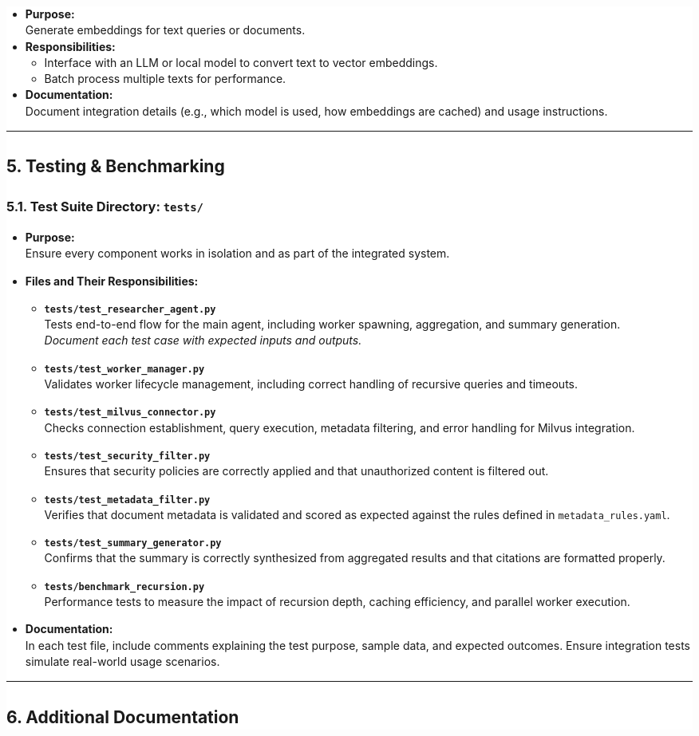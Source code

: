 - **Purpose:**  
  Generate embeddings for text queries or documents.
- **Responsibilities:**
  - Interface with an LLM or local model to convert text to vector embeddings.
  - Batch process multiple texts for performance.
- **Documentation:**  
  Document integration details (e.g., which model is used, how embeddings are cached) and usage instructions.

---

## 5. Testing & Benchmarking

### 5.1. Test Suite Directory: `tests/`

- **Purpose:**  
  Ensure every component works in isolation and as part of the integrated system.
- **Files and Their Responsibilities:**

  - **`tests/test_researcher_agent.py`**  
    Tests end-to-end flow for the main agent, including worker spawning, aggregation, and summary generation.  
    _Document each test case with expected inputs and outputs._

  - **`tests/test_worker_manager.py`**  
    Validates worker lifecycle management, including correct handling of recursive queries and timeouts.

  - **`tests/test_milvus_connector.py`**  
    Checks connection establishment, query execution, metadata filtering, and error handling for Milvus integration.

  - **`tests/test_security_filter.py`**  
    Ensures that security policies are correctly applied and that unauthorized content is filtered out.

  - **`tests/test_metadata_filter.py`**  
    Verifies that document metadata is validated and scored as expected against the rules defined in `metadata_rules.yaml`.

  - **`tests/test_summary_generator.py`**  
    Confirms that the summary is correctly synthesized from aggregated results and that citations are formatted properly.

  - **`tests/benchmark_recursion.py`**  
    Performance tests to measure the impact of recursion depth, caching efficiency, and parallel worker execution.

- **Documentation:**  
  In each test file, include comments explaining the test purpose, sample data, and expected outcomes. Ensure integration tests simulate real-world usage scenarios.

---

## 6. Additional Documentation
